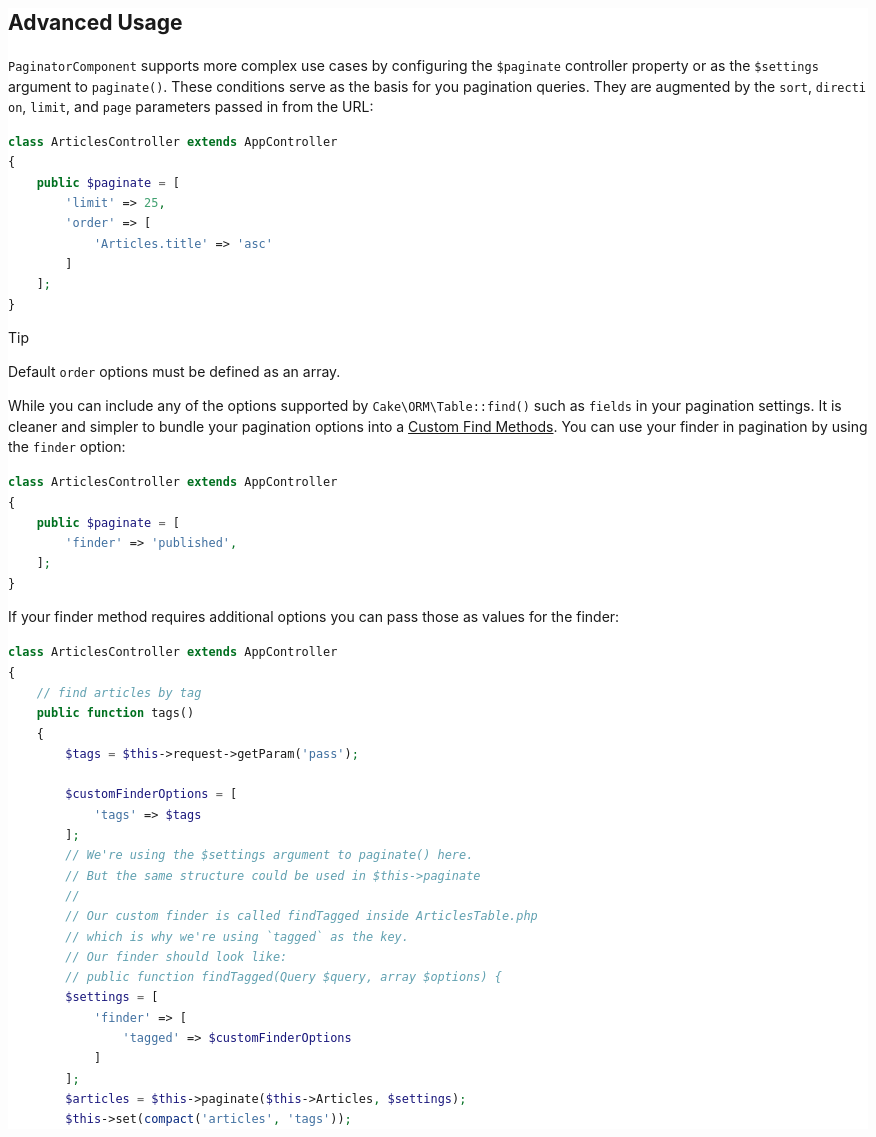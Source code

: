 ## Advanced Usage

`PaginatorComponent` supports more complex use cases by configuring the `$paginate`
controller property or as the `$settings` argument to `paginate()`. These
conditions serve as the basis for you pagination queries. They are augmented
by the `sort`, `direction`, `limit`, and `page` parameters passed in
from the URL:

``` php
class ArticlesController extends AppController
{
    public $paginate = [
        'limit' => 25,
        'order' => [
            'Articles.title' => 'asc'
        ]
    ];
}
```

> [!TIP]
> Default `order` options must be defined as an array.

While you can include any of the options supported by
`Cake\ORM\Table::find()` such as `fields` in your pagination
settings. It is cleaner and simpler to bundle your pagination options into
a [Custom Find Methods](../../orm/retrieving-data-and-resultsets#custom-find-methods). You can use your finder in pagination by using the
`finder` option:

``` php
class ArticlesController extends AppController
{
    public $paginate = [
        'finder' => 'published',
    ];
}
```

If your finder method requires additional options you can pass those
as values for the finder:

``` php
class ArticlesController extends AppController
{
    // find articles by tag
    public function tags()
    {
        $tags = $this->request->getParam('pass');

        $customFinderOptions = [
            'tags' => $tags
        ];
        // We're using the $settings argument to paginate() here.
        // But the same structure could be used in $this->paginate
        //
        // Our custom finder is called findTagged inside ArticlesTable.php
        // which is why we're using `tagged` as the key.
        // Our finder should look like:
        // public function findTagged(Query $query, array $options) {
        $settings = [
            'finder' => [
                'tagged' => $customFinderOptions
            ]
        ];
        $articles = $this->paginate($this->Articles, $settings);
        $this->set(compact('articles', 'tags'));
```